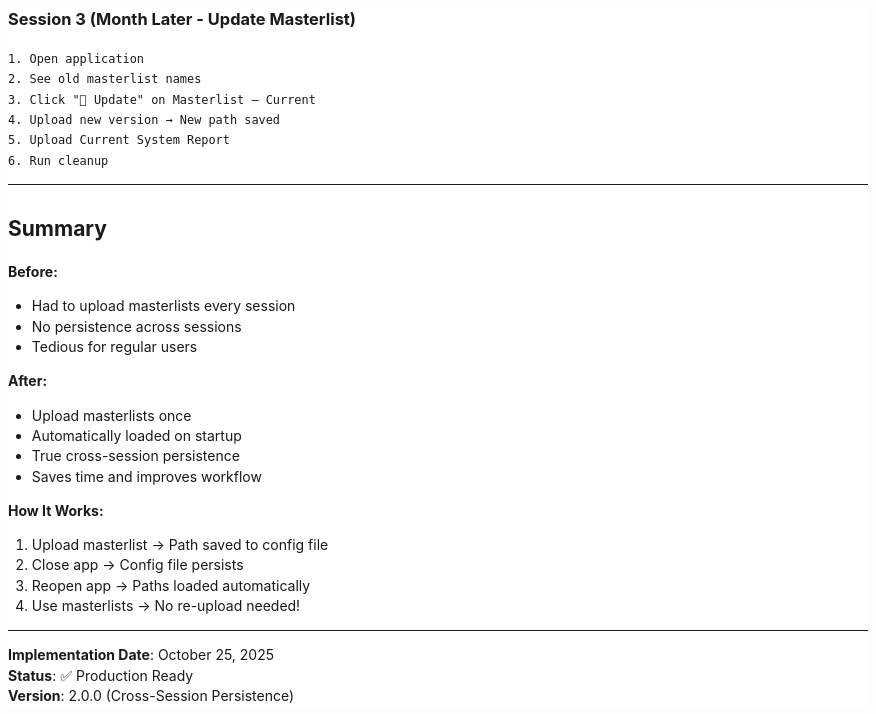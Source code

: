 ### Session 3 (Month Later - Update Masterlist)
```
1. Open application
2. See old masterlist names
3. Click "🔄 Update" on Masterlist – Current
4. Upload new version → New path saved
5. Upload Current System Report
6. Run cleanup
```

---

## Summary

**Before:**
- Had to upload masterlists every session
- No persistence across sessions
- Tedious for regular users

**After:**
- Upload masterlists once
- Automatically loaded on startup
- True cross-session persistence
- Saves time and improves workflow

**How It Works:**
1. Upload masterlist → Path saved to config file
2. Close app → Config file persists
3. Reopen app → Paths loaded automatically
4. Use masterlists → No re-upload needed!

---

**Implementation Date**: October 25, 2025  
**Status**: ✅ Production Ready  
**Version**: 2.0.0 (Cross-Session Persistence)


